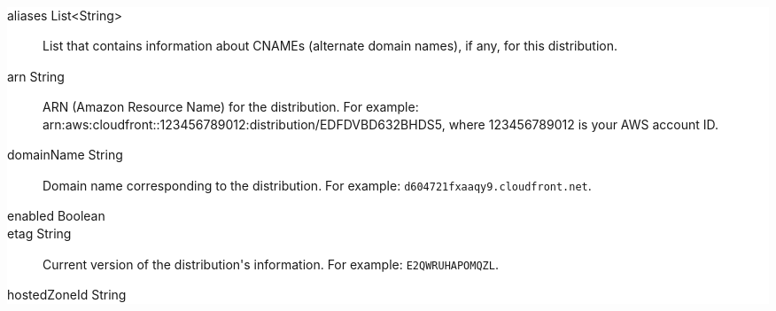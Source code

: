 <div>
<pulumi-choosable type="language" values="yaml">
<dl class="resources-properties"><dt class="property-"
            title="">
        <span id="aliases_yaml">
<a data-swiftype-name="resource-property" data-swiftype-type="text" href="#aliases_yaml" style="color: inherit; text-decoration: inherit;">aliases</a>
</span>
        <span class="property-indicator"></span>
        <span class="property-type">List&lt;String&gt;</span>
    </dt>
    <dd><p>List that contains information about CNAMEs (alternate domain names), if any, for this distribution.</p>
</dd><dt class="property-"
            title="">
        <span id="arn_yaml">
<a data-swiftype-name="resource-property" data-swiftype-type="text" href="#arn_yaml" style="color: inherit; text-decoration: inherit;">arn</a>
</span>
        <span class="property-indicator"></span>
        <span class="property-type">String</span>
    </dt>
    <dd><p>ARN (Amazon Resource Name) for the distribution. For example: arn:aws:cloudfront::123456789012:distribution/EDFDVBD632BHDS5, where 123456789012 is your AWS account ID.</p>
</dd><dt class="property-"
            title="">
        <span id="domainname_yaml">
<a data-swiftype-name="resource-property" data-swiftype-type="text" href="#domainname_yaml" style="color: inherit; text-decoration: inherit;">domain<wbr>Name</a>
</span>
        <span class="property-indicator"></span>
        <span class="property-type">String</span>
    </dt>
    <dd><p>Domain name corresponding to the distribution. For
example: <code>d604721fxaaqy9.cloudfront.net</code>.</p>
</dd><dt class="property-"
            title="">
        <span id="enabled_yaml">
<a data-swiftype-name="resource-property" data-swiftype-type="text" href="#enabled_yaml" style="color: inherit; text-decoration: inherit;">enabled</a>
</span>
        <span class="property-indicator"></span>
        <span class="property-type">Boolean</span>
    </dt>
    <dd></dd><dt class="property-"
            title="">
        <span id="etag_yaml">
<a data-swiftype-name="resource-property" data-swiftype-type="text" href="#etag_yaml" style="color: inherit; text-decoration: inherit;">etag</a>
</span>
        <span class="property-indicator"></span>
        <span class="property-type">String</span>
    </dt>
    <dd><p>Current version of the distribution's information. For example:
<code>E2QWRUHAPOMQZL</code>.</p>
</dd><dt class="property-"
            title="">
        <span id="hostedzoneid_yaml">
<a data-swiftype-name="resource-property" data-swiftype-type="text" href="#hostedzoneid_yaml" style="color: inherit; text-decoration: inherit;">hosted<wbr>Zone<wbr>Id</a>
</span>
        <span class="property-indicator"></span>
        <span class="property-type">String</span>
    </dt>